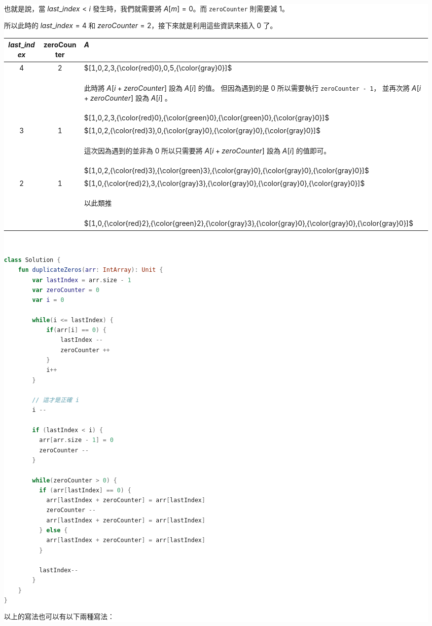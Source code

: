 也就是說，當 $last\_index \lt i$ 發生時，我們就需要將 $A[m] = 0$。而 `zeroCounter` 則需要減 $1$。

所以此時的 $last\_index = 4$ 和 $zeroCounter = 2$，接下來就是利用這些資訊來插入 $0$ 了。

|$last\_index$|zeroCounter|$A$|
|:--:|:--:|:--|
|4   | 2  | $[1,0,2,3,{\color{red}0},0,5,{\color{gray}0}]$ <br><br> 此時將 $A[i + zeroCounter]$ 設為 $A[i]$ 的值。 但因為遇到的是 $0$ 所以需要執行 `zeroCounter - 1`， 並再次將 $A[i + zeroCounter]$ 設為 $A[i]$ 。<br><br> $[1,0,2,3,{\color{red}0},{\color{green}0},{\color{green}0},{\color{gray}0}]$ |
|3   |1   | $[1,0,2,{\color{red}3},0,{\color{gray}0},{\color{gray}0},{\color{gray}0}]$ <br><br> 這次因為遇到的並非為 $0$ 所以只需要將 $A[i + zeroCounter]$ 設為 $A[i]$ 的值即可。 <br><br> $[1,0,2,{\color{red}3},{\color{green}3},{\color{gray}0},{\color{gray}0},{\color{gray}0}]$|
|2   |1   | $[1,0,{\color{red}2},3,{\color{gray}3},{\color{gray}0},{\color{gray}0},{\color{gray}0}]$ <br><br> 以此類推 <br><br> $[1,0,{\color{red}2},{\color{green}2},{\color{gray}3},{\color{gray}0},{\color{gray}0},{\color{gray}0}]$ |

<br>


```kotlin
class Solution {
    fun duplicateZeros(arr: IntArray): Unit {
        var lastIndex = arr.size - 1
        var zeroCounter = 0
        var i = 0

        while(i <= lastIndex) {
            if(arr[i] == 0) {
                lastIndex --
                zeroCounter ++
            }
            i++
        }

        // 這才是正確 i
        i --

        if (lastIndex < i) {
          arr[arr.size - 1] = 0
          zeroCounter --
        }

        while(zeroCounter > 0) {
          if (arr[lastIndex] == 0) {
            arr[lastIndex + zeroCounter] = arr[lastIndex]
            zeroCounter --
            arr[lastIndex + zeroCounter] = arr[lastIndex]
          } else {
            arr[lastIndex + zeroCounter] = arr[lastIndex]
          }

          lastIndex--
        }
    }
}
```

以上的寫法也可以有以下兩種寫法：
